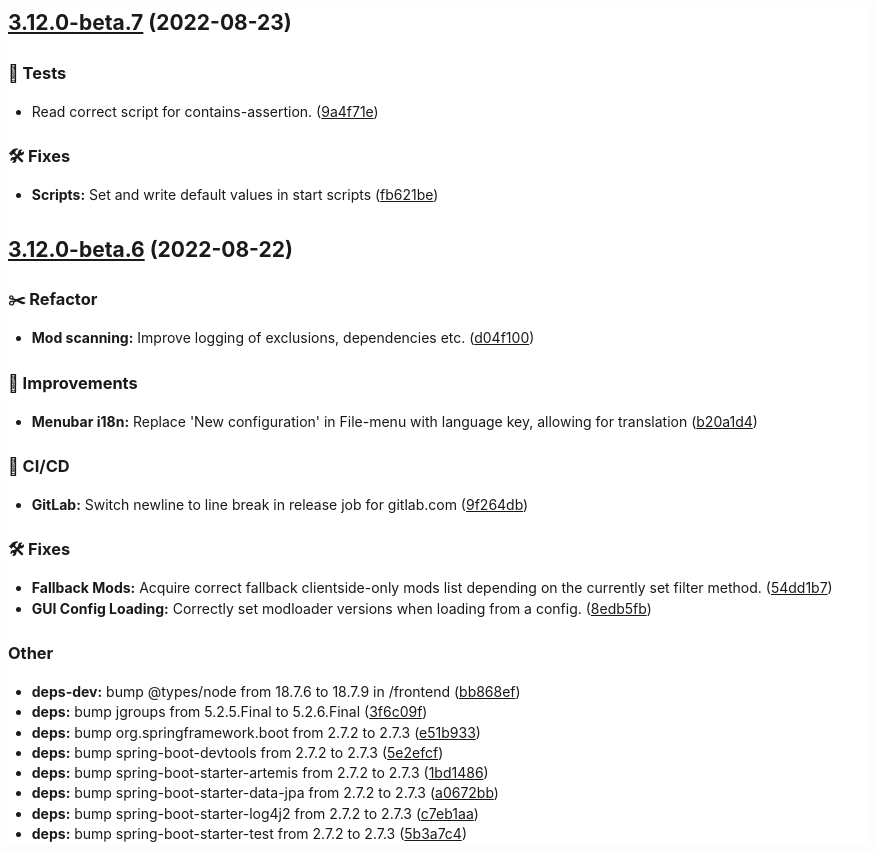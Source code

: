 ## [3.12.0-beta.7](https://git.griefed.de/Griefed/ServerPackCreator/compare/3.12.0-beta.6...3.12.0-beta.7) (2022-08-23)


### 🧪 Tests

* Read correct script for contains-assertion. ([9a4f71e](https://git.griefed.de/Griefed/ServerPackCreator/commit/9a4f71e8bd99610134c5ec4b54056e166abe3fef))


### 🛠 Fixes

* **Scripts:** Set and write default values in start scripts ([fb621be](https://git.griefed.de/Griefed/ServerPackCreator/commit/fb621bee7f347b3c87eb3def09385d314ff31e9b))

## [3.12.0-beta.6](https://git.griefed.de/Griefed/ServerPackCreator/compare/3.12.0-beta.5...3.12.0-beta.6) (2022-08-22)


### :scissors: Refactor

* **Mod scanning:** Improve logging of exclusions, dependencies etc. ([d04f100](https://git.griefed.de/Griefed/ServerPackCreator/commit/d04f100c39db69b665a7895cdcf8ce495ef5acf1))


### 💎 Improvements

* **Menubar i18n:** Replace 'New configuration' in File-menu with language key, allowing for translation ([b20a1d4](https://git.griefed.de/Griefed/ServerPackCreator/commit/b20a1d4c6a0eef7b0d6f1157768db429b9e6b32b))


### 🦊 CI/CD

* **GitLab:** Switch newline to line break in release job for gitlab.com ([9f264db](https://git.griefed.de/Griefed/ServerPackCreator/commit/9f264dbe6a8f753b0277206c5325f748ec3281df))


### 🛠 Fixes

* **Fallback Mods:** Acquire correct fallback clientside-only mods list depending on the currently set filter method. ([54dd1b7](https://git.griefed.de/Griefed/ServerPackCreator/commit/54dd1b75b78a5b77fd828968c6acd408bdc89074))
* **GUI Config Loading:** Correctly set modloader versions when loading from a config. ([8edb5fb](https://git.griefed.de/Griefed/ServerPackCreator/commit/8edb5fb69437cc0d9329d8af7f5bcd6e878767a7))


### Other

* **deps-dev:** bump @types/node from 18.7.6 to 18.7.9 in /frontend ([bb868ef](https://git.griefed.de/Griefed/ServerPackCreator/commit/bb868ef9a9d5dc38aaf5494b6f1ce80025f34b42))
* **deps:** bump jgroups from 5.2.5.Final to 5.2.6.Final ([3f6c09f](https://git.griefed.de/Griefed/ServerPackCreator/commit/3f6c09f5e9144350da26fc99c3af92ede83dacbb))
* **deps:** bump org.springframework.boot from 2.7.2 to 2.7.3 ([e51b933](https://git.griefed.de/Griefed/ServerPackCreator/commit/e51b933739600aca76e4bc34a0859636b3fd7e0b))
* **deps:** bump spring-boot-devtools from 2.7.2 to 2.7.3 ([5e2efcf](https://git.griefed.de/Griefed/ServerPackCreator/commit/5e2efcff9900daaa885be6857b26fb8a587a2b3d))
* **deps:** bump spring-boot-starter-artemis from 2.7.2 to 2.7.3 ([1bd1486](https://git.griefed.de/Griefed/ServerPackCreator/commit/1bd1486f9c19408362523f4feea003d23f9397fc))
* **deps:** bump spring-boot-starter-data-jpa from 2.7.2 to 2.7.3 ([a0672bb](https://git.griefed.de/Griefed/ServerPackCreator/commit/a0672bb67aae3df6e3141f5b6f961250c1556476))
* **deps:** bump spring-boot-starter-log4j2 from 2.7.2 to 2.7.3 ([c7eb1aa](https://git.griefed.de/Griefed/ServerPackCreator/commit/c7eb1aad62d42a179e0199f55203b9f302e2bffc))
* **deps:** bump spring-boot-starter-test from 2.7.2 to 2.7.3 ([5b3a7c4](https://git.griefed.de/Griefed/ServerPackCreator/commit/5b3a7c48ed7b46002fd740bd353d9c73fe936661))